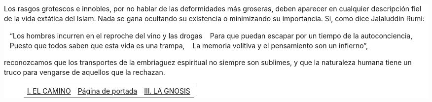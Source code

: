 Los rasgos grotescos e innobles, por no hablar de las deformidades más groseras, deben aparecer en cualquier descripción fiel de la vida extática del Islam. Nada se gana ocultando su existencia o minimizando su importancia. Si, como dice Jalaluddin Rumi:

&nbsp;&nbsp;&nbsp;“Los hombres incurren en el reproche del vino y las drogas
&nbsp;&nbsp;&nbsp;Para que puedan escapar por un tiempo de la autoconciencia,
&nbsp;&nbsp;&nbsp;Puesto que todos saben que esta vida es una trampa,
&nbsp;&nbsp;&nbsp;La memoria volitiva y el pensamiento son un infierno”,

reconozcamos que los transportes de la embriaguez espiritual no siempre son sublimes, y que la naturaleza humana tiene un truco para vengarse de aquellos que la rechazan.

<figure class="table chapter-navigator">
  <table>
    <tbody>
      <tr>
        <td>
        <a href="/es/book/Islam/The_Mystics_of_Islam/1">
          <span class="mdi mdi-arrow-left-drop-circle"></span><span class="pl-2">I. EL CAMINO</span>
        </a>
        </td>
        <td>
        <a href="/es/book/Islam/The_Mystics_of_Islam">
          <span class="mdi mdi-book-open-variant"></span><span class="pl-2">Página de portada</span>
        </a>
        </td>
        <td>
        <a href="/es/book/Islam/The_Mystics_of_Islam/3">
          <span class="pr-2">III. LA GNOSIS</span><span class="mdi mdi-arrow-right-drop-circle"></span>
        </a>
        </td>
      </tr>
    </tbody>
  </table>
</figure>
